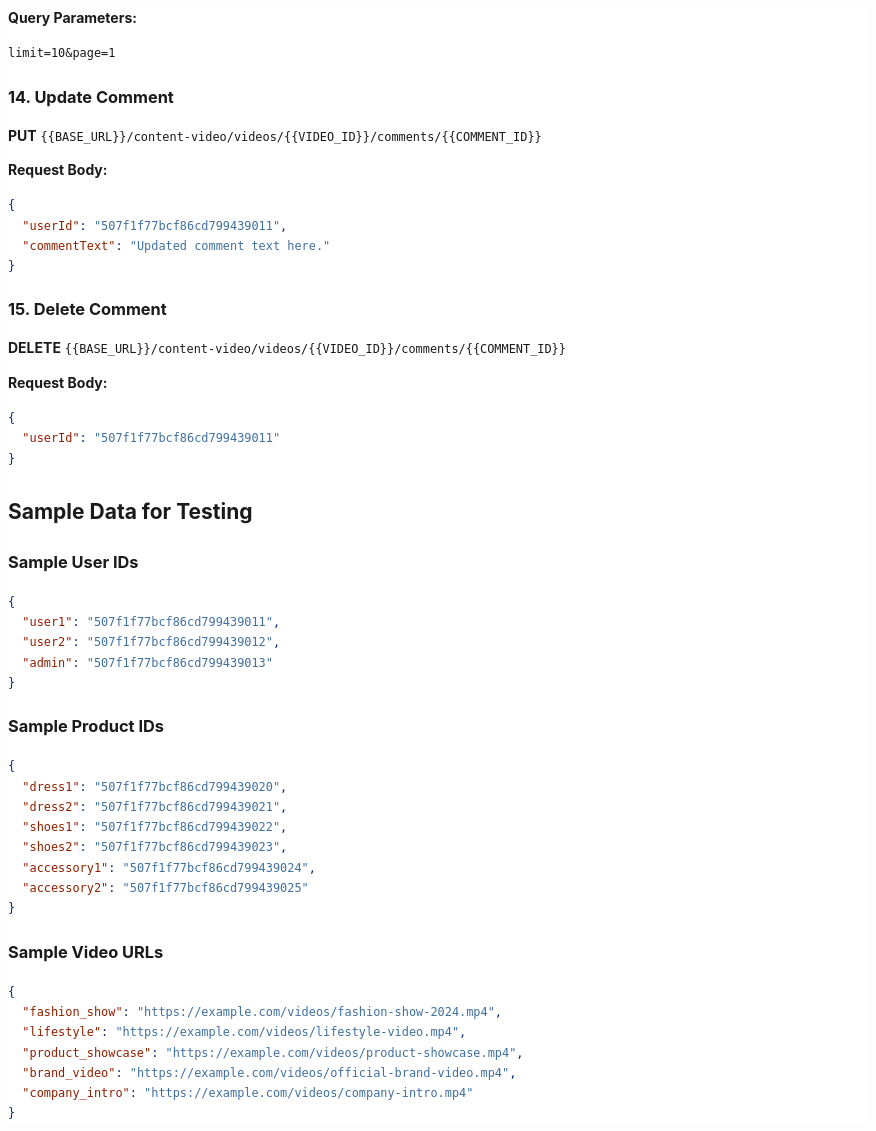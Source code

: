 **Query Parameters:**
```
limit=10&page=1
```

### 14. Update Comment
**PUT** `{{BASE_URL}}/content-video/videos/{{VIDEO_ID}}/comments/{{COMMENT_ID}}`

**Request Body:**
```json
{
  "userId": "507f1f77bcf86cd799439011",
  "commentText": "Updated comment text here."
}
```

### 15. Delete Comment
**DELETE** `{{BASE_URL}}/content-video/videos/{{VIDEO_ID}}/comments/{{COMMENT_ID}}`

**Request Body:**
```json
{
  "userId": "507f1f77bcf86cd799439011"
}
```

## Sample Data for Testing

### Sample User IDs
```json
{
  "user1": "507f1f77bcf86cd799439011",
  "user2": "507f1f77bcf86cd799439012",
  "admin": "507f1f77bcf86cd799439013"
}
```

### Sample Product IDs
```json
{
  "dress1": "507f1f77bcf86cd799439020",
  "dress2": "507f1f77bcf86cd799439021",
  "shoes1": "507f1f77bcf86cd799439022",
  "shoes2": "507f1f77bcf86cd799439023",
  "accessory1": "507f1f77bcf86cd799439024",
  "accessory2": "507f1f77bcf86cd799439025"
}
```

### Sample Video URLs
```json
{
  "fashion_show": "https://example.com/videos/fashion-show-2024.mp4",
  "lifestyle": "https://example.com/videos/lifestyle-video.mp4",
  "product_showcase": "https://example.com/videos/product-showcase.mp4",
  "brand_video": "https://example.com/videos/official-brand-video.mp4",
  "company_intro": "https://example.com/videos/company-intro.mp4"
}
```
